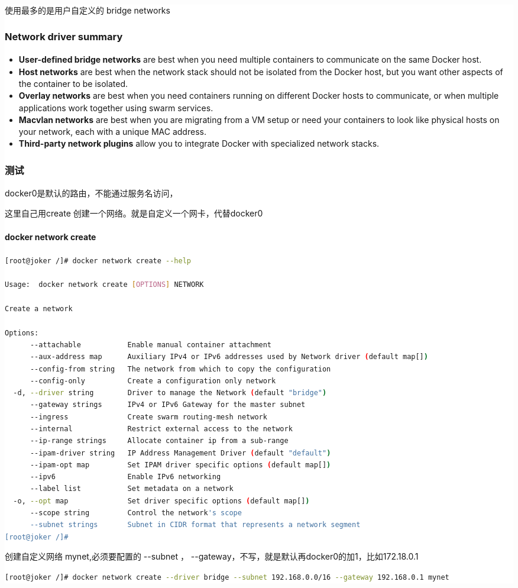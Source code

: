 使用最多的是用户自定义的 bridge networks

### Network driver summary

+ **User-defined bridge networks** are best when you need multiple containers to communicate on the same Docker host.
+ **Host networks** are best when the network stack should not be isolated from the Docker host, but you want other aspects of the container to be isolated.
+ **Overlay networks** are best when you need containers running on different Docker hosts to communicate, or when multiple applications work together using swarm services.
+ **Macvlan networks** are best when you are migrating from a VM setup or need your containers to look like physical hosts on your network, each with a unique MAC address.
+ **Third-party network plugins** allow you to integrate Docker with specialized network stacks.



### 测试

docker0是默认的路由，不能通过服务名访问，

这里自己用create 创建一个网络。就是自定义一个网卡，代替docker0

#### docker network create

```bash
[root@joker /]# docker network create --help

Usage:  docker network create [OPTIONS] NETWORK

Create a network

Options:
      --attachable           Enable manual container attachment
      --aux-address map      Auxiliary IPv4 or IPv6 addresses used by Network driver (default map[])
      --config-from string   The network from which to copy the configuration
      --config-only          Create a configuration only network
  -d, --driver string        Driver to manage the Network (default "bridge")
      --gateway strings      IPv4 or IPv6 Gateway for the master subnet
      --ingress              Create swarm routing-mesh network
      --internal             Restrict external access to the network
      --ip-range strings     Allocate container ip from a sub-range
      --ipam-driver string   IP Address Management Driver (default "default")
      --ipam-opt map         Set IPAM driver specific options (default map[])
      --ipv6                 Enable IPv6 networking
      --label list           Set metadata on a network
  -o, --opt map              Set driver specific options (default map[])
      --scope string         Control the network's scope
      --subnet strings       Subnet in CIDR format that represents a network segment
[root@joker /]#
```

创建自定义网络 mynet,必须要配置的 --subnet ， --gateway，不写，就是默认再docker0的加1，比如172.18.0.1

```bash
[root@joker /]# docker network create --driver bridge --subnet 192.168.0.0/16 --gateway 192.168.0.1 mynet

```
